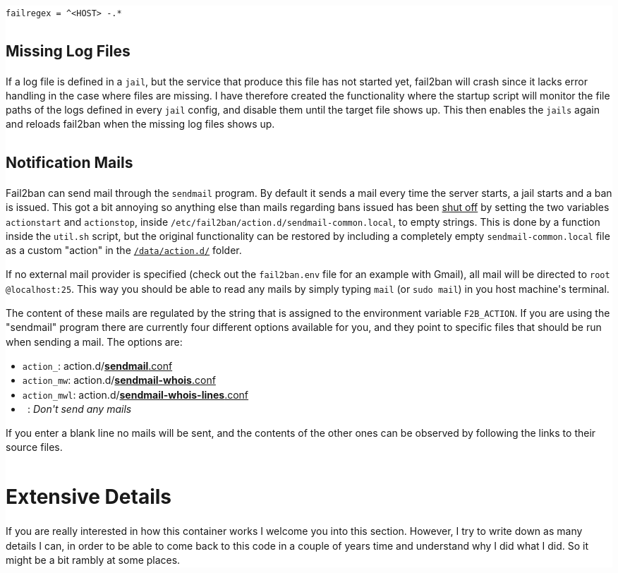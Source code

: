 
```
failregex = ^<HOST> -.*
```


## Missing Log Files
If a log file is defined in a `jail`, but the service that produce this file
has not started yet, fail2ban will crash since it lacks error handling in
the case where files are missing. I have therefore created the functionality
where the startup script will monitor the file paths of the logs defined in
every `jail` config, and disable them until the target file shows up. This then
enables the `jails` again and reloads fail2ban when the missing log files
shows up.


## Notification Mails
Fail2ban can send mail through the `sendmail` program. By default it sends a
mail every time the server starts, a jail starts and a ban is issued. This got
a bit annoying so anything else than mails regarding bans issued has been
[shut off][9] by setting the two variables `actionstart` and `actionstop`,
inside `/etc/fail2ban/action.d/sendmail-common.local`, to empty strings. This
is done by a function inside the `util.sh` script, but the original
functionality can be restored by including a completely empty
`sendmail-common.local` file as a custom "action" in the
[`/data/action.d/`](#custom-jails-actions-and-filters) folder.

If no external mail provider is specified (check out the `fail2ban.env` file
for an example with Gmail), all mail will be directed to `root@localhost:25`.
This way you should be able to read any mails by simply typing `mail` (or
`sudo mail`) in you host machine's terminal.

The content of these mails are regulated by the string that is assigned to the
environment variable `F2B_ACTION`. If you are using the "sendmail" program there
are currently four different options available for you, and they point to
specific files that should be run when sending a mail. The options are:

- `action_`: action.d/[**sendmail**.conf][19]
- `action_mw`: action.d/[**sendmail-whois**.conf][20]
- `action_mwl`: action.d/[**sendmail-whois-lines**.conf][21]
- ` `: _Don't send any mails_

If you enter a blank line no mails will be sent, and the contents of the other
ones can be observed by following the links to their source files.



# Extensive Details

If you are really interested in how this container works I welcome you into this
section. However, I try to write down as many details I can, in order to be able
to come back to this code in a couple of years time and understand why I did
what I did. So it might be a bit rambly at some places.


[1]: https://www.fail2ban.org
[2]: https://hub.docker.com/r/crazymax/
[3]: http://www.fail2ban.org/wiki/index.php/Commands
[4]: https://en.wikipedia.org/wiki/Iptables
[5]: https://github.com/docker/libnetwork/pull/1675
[6]: https://askubuntu.com/a/579242
[7]: https://docs.docker.com/network/iptables/
[8]: https://unrouted.io/2017/08/15/docker-firewall/
[9]: https://serverfault.com/questions/257439/stop-fail2ban-stop-start-notifications
[10]: http://blog.amigapallo.org/2016/04/14/configuring-fail2ban-and-iptables-to-get-along-with-docker/
[11]: https://github.com/JonasAlfredsson/docker-fail2ban#older-docker-versions
[12]: https://nextcloud.com/
[13]: https://en.wikipedia.org/wiki/List_of_tz_database_time_zones
[14]: https://www.fail2ban.org/wiki/index.php/MANUAL_0_8#Filters
[15]: https://unix.stackexchange.com/a/345535
[16]: https://wiki.debian.org/nftables
[17]: https://www.fail2ban.org/wiki/index.php/MANUAL_0_8#Jail_Options
[18]: https://github.com/fail2ban/fail2ban/issues
[19]: https://github.com/fail2ban/fail2ban/blob/master/config/action.d/sendmail.conf
[20]: https://github.com/fail2ban/fail2ban/blob/master/config/action.d/sendmail-whois.conf
[21]: https://github.com/fail2ban/fail2ban/blob/master/config/action.d/sendmail-whois-lines.conf
[22]: https://github.com/JonasAlfredsson/docker-fail2ban/issues/2
[23]: https://github.com/fail2ban/fail2ban/blob/0.11.1/ChangeLog